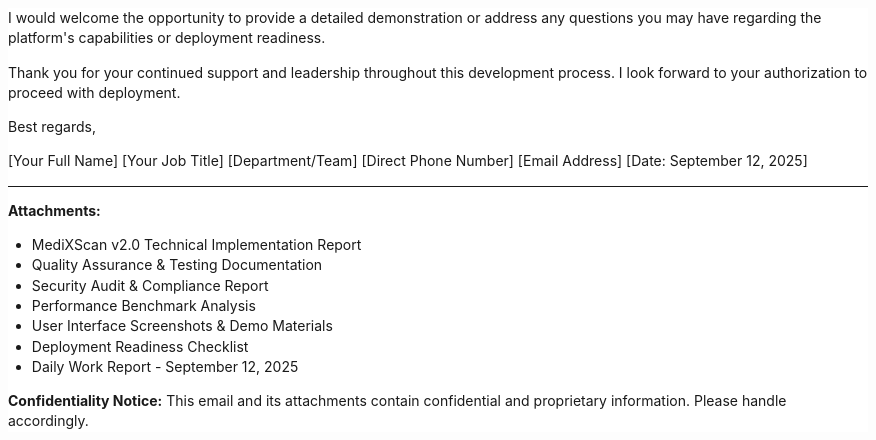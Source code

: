 I would welcome the opportunity to provide a detailed demonstration or address any questions you may have regarding the platform's capabilities or deployment readiness.

Thank you for your continued support and leadership throughout this development process. I look forward to your authorization to proceed with deployment.

Best regards,

[Your Full Name]
[Your Job Title]
[Department/Team]
[Direct Phone Number]
[Email Address]
[Date: September 12, 2025]

---

**Attachments:**
- MediXScan v2.0 Technical Implementation Report
- Quality Assurance & Testing Documentation
- Security Audit & Compliance Report  
- Performance Benchmark Analysis
- User Interface Screenshots & Demo Materials
- Deployment Readiness Checklist
- Daily Work Report - September 12, 2025

**Confidentiality Notice:** This email and its attachments contain confidential and proprietary information. Please handle accordingly.
